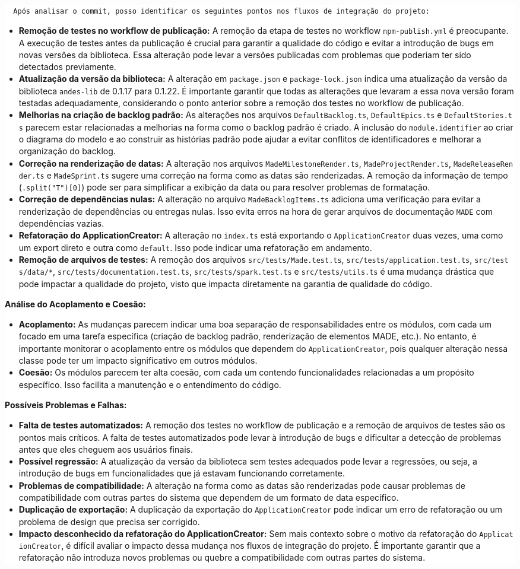       Após analisar o commit, posso identificar os seguintes pontos nos fluxos de integração do projeto:

*   **Remoção de testes no workflow de publicação:** A remoção da etapa de testes no workflow `npm-publish.yml` é preocupante. A execução de testes antes da publicação é crucial para garantir a qualidade do código e evitar a introdução de bugs em novas versões da biblioteca. Essa alteração pode levar a versões publicadas com problemas que poderiam ter sido detectados previamente.
*   **Atualização da versão da biblioteca:** A alteração em `package.json` e `package-lock.json` indica uma atualização da versão da biblioteca `andes-lib` de 0.1.17 para 0.1.22. É importante garantir que todas as alterações que levaram a essa nova versão foram testadas adequadamente, considerando o ponto anterior sobre a remoção dos testes no workflow de publicação.
*   **Melhorias na criação de backlog padrão:** As alterações nos arquivos `DefaultBacklog.ts`, `DefaultEpics.ts` e `DefaultStories.ts` parecem estar relacionadas a melhorias na forma como o backlog padrão é criado. A inclusão do `module.identifier` ao criar o diagrama do modelo e ao construir as histórias padrão pode ajudar a evitar conflitos de identificadores e melhorar a organização do backlog.
*   **Correção na renderização de datas:** A alteração nos arquivos `MadeMilestoneRender.ts`, `MadeProjectRender.ts`, `MadeReleaseRender.ts` e `MadeSprint.ts` sugere uma correção na forma como as datas são renderizadas. A remoção da informação de tempo (`.split("T")[0]`) pode ser para simplificar a exibição da data ou para resolver problemas de formatação.
*   **Correção de dependências nulas:** A alteração no arquivo `MadeBacklogItems.ts` adiciona uma verificação para evitar a renderização de dependências ou entregas nulas. Isso evita erros na hora de gerar arquivos de documentação `MADE` com dependências vazias.
*   **Refatoração do ApplicationCreator:** A alteração no `index.ts` está exportando o `ApplicationCreator` duas vezes, uma como um export direto e outra como `default`. Isso pode indicar uma refatoração em andamento.
*   **Remoção de arquivos de testes:** A remoção dos arquivos `src/tests/Made.test.ts`, `src/tests/application.test.ts`, `src/tests/data/*`, `src/tests/documentation.test.ts`, `src/tests/spark.test.ts` e `src/tests/utils.ts` é uma mudança drástica que pode impactar a qualidade do projeto, visto que impacta diretamente na garantia de qualidade do código.

**Análise do Acoplamento e Coesão:**

*   **Acoplamento:** As mudanças parecem indicar uma boa separação de responsabilidades entre os módulos, com cada um focado em uma tarefa específica (criação de backlog padrão, renderização de elementos MADE, etc.). No entanto, é importante monitorar o acoplamento entre os módulos que dependem do `ApplicationCreator`, pois qualquer alteração nessa classe pode ter um impacto significativo em outros módulos.
*   **Coesão:** Os módulos parecem ter alta coesão, com cada um contendo funcionalidades relacionadas a um propósito específico. Isso facilita a manutenção e o entendimento do código.

**Possíveis Problemas e Falhas:**

*   **Falta de testes automatizados:** A remoção dos testes no workflow de publicação e a remoção de arquivos de testes são os pontos mais críticos. A falta de testes automatizados pode levar à introdução de bugs e dificultar a detecção de problemas antes que eles cheguem aos usuários finais.
*   **Possível regressão:** A atualização da versão da biblioteca sem testes adequados pode levar a regressões, ou seja, a introdução de bugs em funcionalidades que já estavam funcionando corretamente.
*   **Problemas de compatibilidade:** A alteração na forma como as datas são renderizadas pode causar problemas de compatibilidade com outras partes do sistema que dependem de um formato de data específico.
*   **Duplicação de exportação:** A duplicação da exportação do `ApplicationCreator` pode indicar um erro de refatoração ou um problema de design que precisa ser corrigido.
*   **Impacto desconhecido da refatoração do ApplicationCreator:** Sem mais contexto sobre o motivo da refatoração do `ApplicationCreator`, é difícil avaliar o impacto dessa mudança nos fluxos de integração do projeto. É importante garantir que a refatoração não introduza novos problemas ou quebre a compatibilidade com outras partes do sistema.

